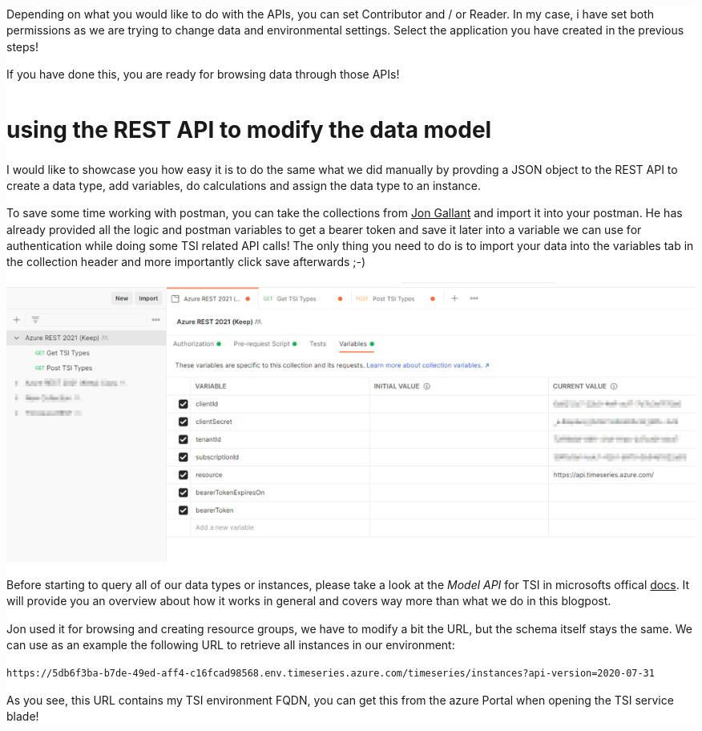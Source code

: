 Depending on what you would like to do with the APIs, you can set Contributor and / or Reader. In my case, i have set both permissions as we are trying to change data and environmental settings. Select the application you have created in the previous steps!

If you have done this, you are ready for browsing data through those APIs!

# using the REST API to modify the data model

I would like to showcase you how easy it is to do the same what we did manually by provding a JSON object to the REST API to create a data type, add variables, do calculations and assign the data type to an instance.

To save some time working with postman, you can take the collections from [Jon Gallant](https://blog.jongallant.com/2021/02/azure-rest-apis-postman-2021/) and import it into your postman. He has already provided all the logic and postman variables to get a bearer token and save it later into a variable we can use for authentication while doing some TSI related API calls! The only thing you need to do is to import your data into the variables tab in the collection header and more importantly click save afterwards ;-)

![](/assets/img/20210830/postmanvariables.png)

Before starting to query all of our data types or instances, please take a look at the *Model API* for TSI in microsofts offical [docs](https://docs.microsoft.com/en-us/rest/api/time-series-insights/reference-model-apis). It will provide you an overview about how it works in general and covers way more than what we do in this blogpost.

Jon used it for browsing and creating resource groups, we have to modify a bit the URL, but the schema itself stays the same. We can use as an example the following URL to retrieve all instances in our environment:

```
https://5db6f3ba-b7de-49ed-aff4-c16fcad98568.env.timeseries.azure.com/timeseries/instances?api-version=2020-07-31
```

As you see, this URL contains my TSI environment FQDN, you can get this from the azure Portal when opening the TSI service blade!
